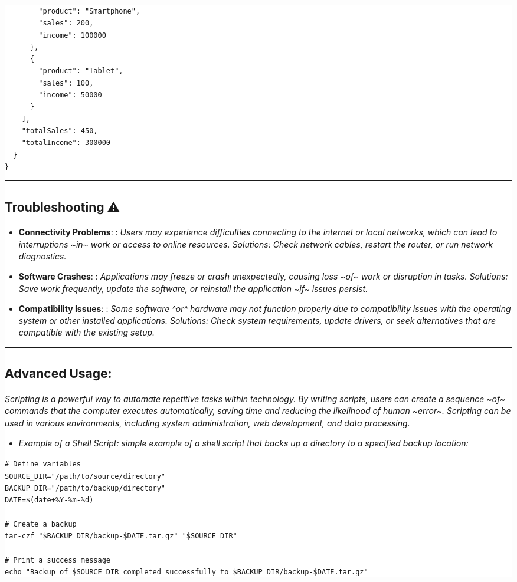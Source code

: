 ```
        "product": "Smartphone",
        "sales": 200,
        "income": 100000
      },
      {
        "product": "Tablet",
        "sales": 100,
        "income": 50000
      }
    ],
    "totalSales": 450,
    "totalIncome": 300000
  }
}

```
---
## Troubleshooting :warning:

- **Connectivity Problems**:
: *Users may experience difficulties connecting to the internet or local networks, which can lead to interruptions ~in~ work or access to online resources.
Solutions: Check network cables, restart the router, or run network diagnostics.*

- **Software Crashes**:
: *Applications may freeze or crash unexpectedly, causing loss ~of~ work or disruption in tasks.
Solutions: Save work frequently, update the software, or reinstall the application ~if~ issues persist.*

- **Compatibility Issues**:
: *Some software ^or^ hardware may not function properly due to compatibility issues with the operating system or other installed applications.*
*Solutions: Check system requirements, update drivers, or seek alternatives that are compatible with the existing setup.*

---
## Advanced Usage:

*Scripting is a powerful way to automate repetitive tasks within technology. By writing scripts, users can create a sequence ~of~ commands that the computer executes automatically, saving time and reducing the likelihood of human ~error~. Scripting can be used in various environments, including system administration, web development, and data processing.*

- *Example of a Shell Script:
simple example of a shell script that backs up a directory to a specified backup location:*
~~~
# Define variables
SOURCE_DIR="/path/to/source/directory"
BACKUP_DIR="/path/to/backup/directory"
DATE=$(date+%Y-%m-%d)

# Create a backup
tar-czf "$BACKUP_DIR/backup-$DATE.tar.gz" "$SOURCE_DIR"

# Print a success message
echo "Backup of $SOURCE_DIR completed successfully to $BACKUP_DIR/backup-$DATE.tar.gz"
~~~
